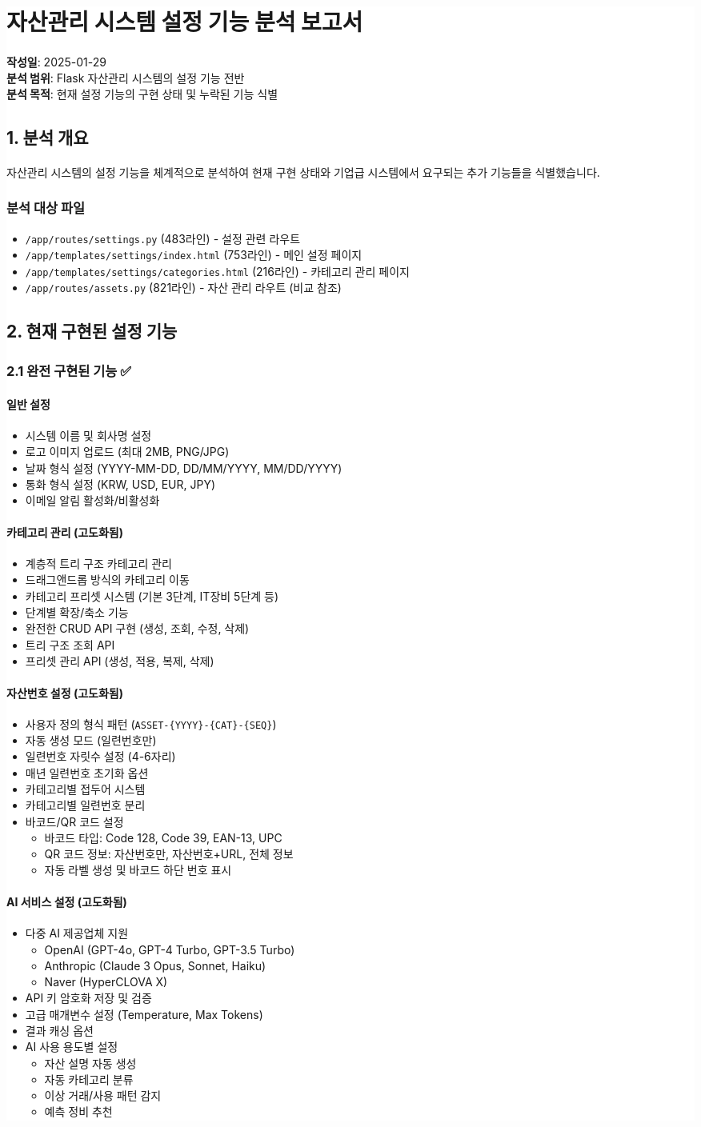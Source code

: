 # 자산관리 시스템 설정 기능 분석 보고서

**작성일**: 2025-01-29  
**분석 범위**: Flask 자산관리 시스템의 설정 기능 전반  
**분석 목적**: 현재 설정 기능의 구현 상태 및 누락된 기능 식별

## 1. 분석 개요

자산관리 시스템의 설정 기능을 체계적으로 분석하여 현재 구현 상태와 기업급 시스템에서 요구되는 추가 기능들을 식별했습니다.

### 분석 대상 파일
- `/app/routes/settings.py` (483라인) - 설정 관련 라우트
- `/app/templates/settings/index.html` (753라인) - 메인 설정 페이지 
- `/app/templates/settings/categories.html` (216라인) - 카테고리 관리 페이지
- `/app/routes/assets.py` (821라인) - 자산 관리 라우트 (비교 참조)

## 2. 현재 구현된 설정 기능

### 2.1 완전 구현된 기능 ✅

#### 일반 설정
- 시스템 이름 및 회사명 설정
- 로고 이미지 업로드 (최대 2MB, PNG/JPG)
- 날짜 형식 설정 (YYYY-MM-DD, DD/MM/YYYY, MM/DD/YYYY)
- 통화 형식 설정 (KRW, USD, EUR, JPY)
- 이메일 알림 활성화/비활성화

#### 카테고리 관리 (고도화됨)
- 계층적 트리 구조 카테고리 관리
- 드래그앤드롭 방식의 카테고리 이동
- 카테고리 프리셋 시스템 (기본 3단계, IT장비 5단계 등)
- 단계별 확장/축소 기능
- 완전한 CRUD API 구현 (생성, 조회, 수정, 삭제)
- 트리 구조 조회 API
- 프리셋 관리 API (생성, 적용, 복제, 삭제)

#### 자산번호 설정 (고도화됨)
- 사용자 정의 형식 패턴 (`ASSET-{YYYY}-{CAT}-{SEQ}`)
- 자동 생성 모드 (일련번호만)
- 일련번호 자릿수 설정 (4-6자리)
- 매년 일련번호 초기화 옵션
- 카테고리별 접두어 시스템
- 카테고리별 일련번호 분리
- 바코드/QR 코드 설정
  - 바코드 타입: Code 128, Code 39, EAN-13, UPC
  - QR 코드 정보: 자산번호만, 자산번호+URL, 전체 정보
  - 자동 라벨 생성 및 바코드 하단 번호 표시

#### AI 서비스 설정 (고도화됨)
- 다중 AI 제공업체 지원
  - OpenAI (GPT-4o, GPT-4 Turbo, GPT-3.5 Turbo)
  - Anthropic (Claude 3 Opus, Sonnet, Haiku)
  - Naver (HyperCLOVA X)
- API 키 암호화 저장 및 검증
- 고급 매개변수 설정 (Temperature, Max Tokens)
- 결과 캐싱 옵션
- AI 사용 용도별 설정
  - 자산 설명 자동 생성
  - 자동 카테고리 분류
  - 이상 거래/사용 패턴 감지
  - 예측 정비 추천
